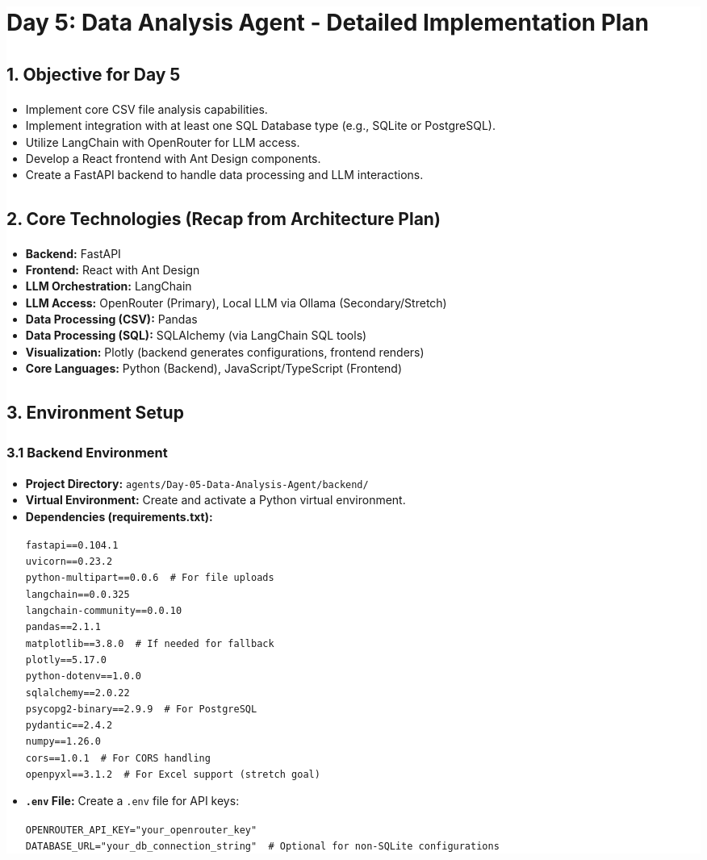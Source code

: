 # Day 5: Data Analysis Agent - Detailed Implementation Plan

## 1. Objective for Day 5
*   Implement core CSV file analysis capabilities.
*   Implement integration with at least one SQL Database type (e.g., SQLite or PostgreSQL).
*   Utilize LangChain with OpenRouter for LLM access.
*   Develop a React frontend with Ant Design components.
*   Create a FastAPI backend to handle data processing and LLM interactions.

## 2. Core Technologies (Recap from Architecture Plan)
*   **Backend:** FastAPI
*   **Frontend:** React with Ant Design
*   **LLM Orchestration:** LangChain
*   **LLM Access:** OpenRouter (Primary), Local LLM via Ollama (Secondary/Stretch)
*   **Data Processing (CSV):** Pandas
*   **Data Processing (SQL):** SQLAlchemy (via LangChain SQL tools)
*   **Visualization:** Plotly (backend generates configurations, frontend renders)
*   **Core Languages:** Python (Backend), JavaScript/TypeScript (Frontend)

## 3. Environment Setup

### 3.1 Backend Environment
*   **Project Directory:** `agents/Day-05-Data-Analysis-Agent/backend/`
*   **Virtual Environment:** Create and activate a Python virtual environment.
*   **Dependencies (requirements.txt):**
    ```
    fastapi==0.104.1
    uvicorn==0.23.2
    python-multipart==0.0.6  # For file uploads
    langchain==0.0.325
    langchain-community==0.0.10
    pandas==2.1.1
    matplotlib==3.8.0  # If needed for fallback
    plotly==5.17.0
    python-dotenv==1.0.0
    sqlalchemy==2.0.22
    psycopg2-binary==2.9.9  # For PostgreSQL
    pydantic==2.4.2
    numpy==1.26.0
    cors==1.0.1  # For CORS handling
    openpyxl==3.1.2  # For Excel support (stretch goal)
    ```
*   **`.env` File:** Create a `.env` file for API keys:
    ```
    OPENROUTER_API_KEY="your_openrouter_key"
    DATABASE_URL="your_db_connection_string"  # Optional for non-SQLite configurations
    ```
